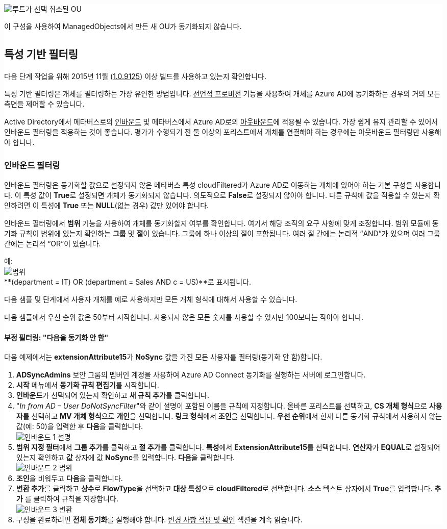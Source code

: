 ![루트가 선택 취소된 OU](./media/active-directory-aadconnectsync-configure-filtering/oudonotsyncnew.png)

이 구성을 사용하여 ManagedObjects에서 만든 새 OU가 동기화되지 않습니다.

## <a name="attribute-based-filtering"></a>특성 기반 필터링
다음 단계 작업을 위해 2015년 11월 ([1.0.9125](active-directory-aadconnect-version-history.md#1091250)) 이상 빌드를 사용하고 있는지 확인합니다.

특성 기반 필터링은 개체를 필터링하는 가장 유연한 방법입니다. [선언적 프로비전](active-directory-aadconnectsync-understanding-declarative-provisioning.md) 기능을 사용하여 개체를 Azure AD에 동기화하는 경우의 거의 모든 측면을 제어할 수 있습니다.

Active Directory에서 메타버스로의 [인바운드](#inbound-filtering) 및 메타버스에서 Azure AD로의 [아웃바운드](#outbound-filtering)에 적용될 수 있습니다. 가장 쉽게 유지 관리할 수 있어서 인바운드 필터링을 적용하는 것이 좋습니다. 평가가 수행되기 전 둘 이상의 포리스트에서 개체를 연결해야 하는 경우에는 아웃바운드 필터링만 사용해야 합니다.

### <a name="inbound-filtering"></a>인바운드 필터링
인바운드 필터링은 동기화할 값으로 설정되지 않은 메타버스 특성 cloudFiltered가 Azure AD로 이동하는 개체에 있어야 하는 기본 구성을 사용합니다. 이 특성 값이 **True**로 설정되면 개체가 동기화되지 않습니다. 의도적으로 **False**로 설정되지 않아야 합니다. 다른 규칙에 값을 적용할 수 있는지 확인하려면 이 특성에 **True** 또는 **NULL**(없는 경우) 값만 있어야 합니다.

인바운드 필터링에서 **범위** 기능을 사용하여 개체를 동기화할지 여부를 확인합니다. 여기서 해당 조직의 요구 사항에 맞게 조정합니다. 범위 모듈에 동기화 규칙이 범위에 있는지 확인하는 **그룹** 및 **절**이 있습니다. 그룹에 하나 이상의 절이 포함됩니다. 여러 절 간에는 논리적 “AND”가 있으며 여러 그룹 간에는 논리적 “OR”이 있습니다.

예:   
![범위](./media/active-directory-aadconnectsync-configure-filtering/scope.png)  
**(department = IT) OR (department = Sales AND c = US)**로 표시됩니다.

다음 샘플 및 단계에서 사용자 개체를 예로 사용하지만 모든 개체 형식에 대해서 사용할 수 있습니다.

다음 샘플에서 우선 순위 값은 50부터 시작합니다. 사용되지 않은 모든 숫자를 사용할 수 있지만 100보다는 작아야 합니다.

#### <a name="negative-filtering-do-not-sync-these"></a>부정 필터링: "다음을 동기화 안 함"
다음 예제에서는 **extensionAttribute15**가 **NoSync** 값을 가진 모든 사용자를 필터링(동기화 안 함)합니다.

1. **ADSyncAdmins** 보안 그룹의 멤버인 계정을 사용하여 Azure AD Connect 동기화를 실행하는 서버에 로그인합니다.
2. **시작** 메뉴에서 **동기화 규칙 편집기**를 시작합니다.
3. **인바운드**가 선택되어 있는지 확인하고 **새 규칙 추가**를 클릭합니다.
4. "*In from AD – User DoNotSyncFilter*"와 같이 설명이 포함된 이름을 규칙에 지정합니다. 올바른 포리스트를 선택하고, **CS 개체 형식**으로 **사용자**를 선택하고 **MV 개체 형식**으로 **개인**을 선택합니다. **링크 형식**에서 **조인**을 선택합니다. **우선 순위**에서 현재 다른 동기화 규칙에서 사용하지 않는 값(예: 50)을 입력한 후 **다음**을 클릭합니다.  
   ![인바운드 1 설명](./media/active-directory-aadconnectsync-configure-filtering/inbound1.png)  
5. **범위 지정 필터**에서 **그룹 추가**를 클릭하고 **절 추가**를 클릭합니다. **특성**에서 **ExtensionAttribute15**를 선택합니다. **연산자**가 **EQUAL**로 설정되어 있는지 확인하고 **값** 상자에 값 **NoSync**를 입력합니다. **다음**을 클릭합니다.  
   ![인바운드 2 범위](./media/active-directory-aadconnectsync-configure-filtering/inbound2.png)  
6. **조인**을 비워두고 **다음**을 클릭합니다.
7. **변환 추가**를 클릭하고 **상수**로 **FlowType**을 선택하고 **대상 특성**으로 **cloudFiltered**로 선택합니다. **소스** 텍스트 상자에서 **True**를 입력합니다. **추가** 를 클릭하여 규칙을 저장합니다.  
   ![인바운드 3 변환](./media/active-directory-aadconnectsync-configure-filtering/inbound3.png)
8. 구성을 완료하려면 **전체 동기화**를 실행해야 합니다. [변경 사항 적용 및 확인](#apply-and-verify-changes) 섹션을 계속 읽습니다.

